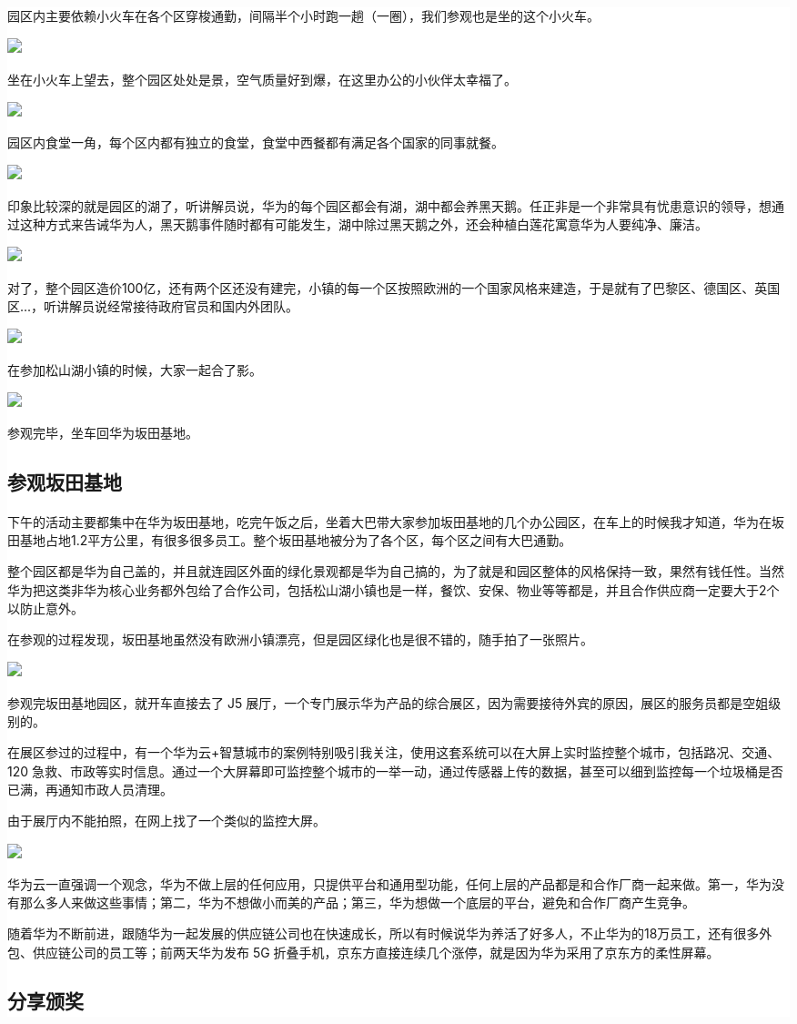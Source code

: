 园区内主要依赖小火车在各个区穿梭通勤，间隔半个小时跑一趟（一圈），我们参观也是坐的这个小火车。

![](http://www.ityoukow.com/assets/images/2019/life/xhc.png)

坐在小火车上望去，整个园区处处是景，空气质量好到爆，在这里办公的小伙伴太幸福了。

![](http://www.ityoukow.com/assets/images/2019/life/jq.jpg)

园区内食堂一角，每个区内都有独立的食堂，食堂中西餐都有满足各个国家的同事就餐。

![](http://www.ityoukow.com/assets/images/2019/life/shitang.jpg)

印象比较深的就是园区的湖了，听讲解员说，华为的每个园区都会有湖，湖中都会养黑天鹅。任正非是一个非常具有忧患意识的领导，想通过这种方式来告诫华为人，黑天鹅事件随时都有可能发生，湖中除过黑天鹅之外，还会种植白莲花寓意华为人要纯净、廉洁。

![](http://www.ityoukow.com/assets/images/2019/life/82ed9be715eaab3badfe280cf12e851.jpg)

对了，整个园区造价100亿，还有两个区还没有建完，小镇的每一个区按照欧洲的一个国家风格来建造，于是就有了巴黎区、德国区、英国区...，听讲解员说经常接待政府官员和国内外团队。

![](http://www.ityoukow.com/assets/images/2019/life/ssh.png)

在参加松山湖小镇的时候，大家一起合了影。

![](http://www.ityoukow.com/assets/images/2019/life/20190308194136.jpg)

参观完毕，坐车回华为坂田基地。

## 参观坂田基地

下午的活动主要都集中在华为坂田基地，吃完午饭之后，坐着大巴带大家参加坂田基地的几个办公园区，在车上的时候我才知道，华为在坂田基地占地1.2平方公里，有很多很多员工。整个坂田基地被分为了各个区，每个区之间有大巴通勤。

整个园区都是华为自己盖的，并且就连园区外面的绿化景观都是华为自己搞的，为了就是和园区整体的风格保持一致，果然有钱任性。当然华为把这类非华为核心业务都外包给了合作公司，包括松山湖小镇也是一样，餐饮、安保、物业等等都是，并且合作供应商一定要大于2个以防止意外。

在参观的过程发现，坂田基地虽然没有欧洲小镇漂亮，但是园区绿化也是很不错的，随手拍了一张照片。

![](http://www.ityoukow.com/assets/images/2019/life/f55e94a100f9b6a4473bb1601a0873c.jpg)

参观完坂田基地园区，就开车直接去了 J5 展厅，一个专门展示华为产品的综合展区，因为需要接待外宾的原因，展区的服务员都是空姐级别的。

在展区参过的过程中，有一个华为云+智慧城市的案例特别吸引我关注，使用这套系统可以在大屏上实时监控整个城市，包括路况、交通、120 急救、市政等实时信息。通过一个大屏幕即可监控整个城市的一举一动，通过传感器上传的数据，甚至可以细到监控每一个垃圾桶是否已满，再通知市政人员清理。

由于展厅内不能拍照，在网上找了一个类似的监控大屏。

![](http://www.ityoukow.com/assets/images/2019/life/daping.png)

华为云一直强调一个观念，华为不做上层的任何应用，只提供平台和通用型功能，任何上层的产品都是和合作厂商一起来做。第一，华为没有那么多人来做这些事情；第二，华为不想做小而美的产品；第三，华为想做一个底层的平台，避免和合作厂商产生竞争。

随着华为不断前进，跟随华为一起发展的供应链公司也在快速成长，所以有时候说华为养活了好多人，不止华为的18万员工，还有很多外包、供应链公司的员工等；前两天华为发布 5G 折叠手机，京东方直接连续几个涨停，就是因为华为采用了京东方的柔性屏幕。

## 分享颁奖
